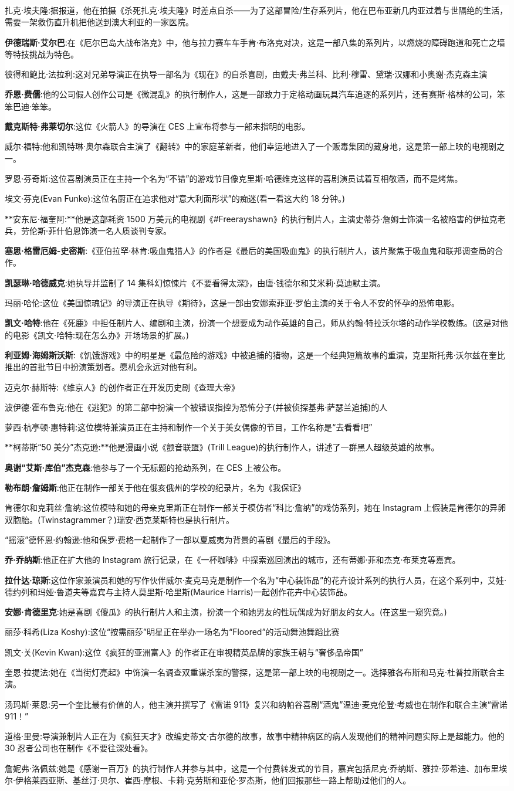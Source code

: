 扎克·埃夫隆:据报道，他在拍摄《杀死扎克·埃夫隆》时差点自杀——为了这部冒险/生存系列片，他在巴布亚新几内亚过着与世隔绝的生活，需要一架救伤直升机把他送到澳大利亚的一家医院。

**伊德瑞斯·艾尔巴**:在《厄尔巴岛大战布洛克》中，他与拉力赛车车手肯·布洛克对决，这是一部八集的系列片，以燃烧的障碍跑道和死亡之墙等特技挑战为特色。

彼得和鲍比·法拉利:这对兄弟导演正在执导一部名为《现在》的自杀喜剧，由戴夫·弗兰科、比利·穆雷、黛瑞·汉娜和小奥谢·杰克森主演

**乔恩·费儒**:他的公司假人创作公司是《微混乱》的执行制作人，这是一部致力于定格动画玩具汽车追逐的系列片，还有赛斯·格林的公司，笨笨巴迪·笨笨。

**戴克斯特·弗莱切尔**:这位《火箭人》的导演在 CES 上宣布将参与一部未指明的电影。

威尔·福特:他和凯特琳·奥尔森联合主演了《翻转》中的家庭革新者，他们幸运地进入了一个贩毒集团的藏身地，这是第一部上映的电视剧之一。

罗恩·芬奇斯:这位喜剧演员正在主持一个名为“不错”的游戏节目像克里斯·哈德维克这样的喜剧演员试着互相敬酒，而不是烤焦。

埃文·芬克(Evan Funke):这位名厨正在追求他对“意大利面形状”的痴迷(看一看这大约 18 分钟。)

**安东尼·福奎阿:**他是这部耗资 1500 万美元的电视剧《#Freerayshawn》的执行制片人，主演史蒂芬·詹姆士饰演一名被陷害的伊拉克老兵，劳伦斯·菲什伯恩饰演一名人质谈判专家。

**塞思·格雷厄姆-史密斯**:《亚伯拉罕·林肯:吸血鬼猎人》的作者是《最后的美国吸血鬼》的执行制片人，该片聚焦于吸血鬼和联邦调查局的合作。

**凯瑟琳·哈德威克**:她执导并监制了 14 集科幻惊悚片《不要看得太深》，由唐·钱德尔和艾米莉·莫迪默主演。

玛丽·哈伦:这位《美国惊魂记》的导演正在执导《期待》，这是一部由安娜索菲亚·罗伯主演的关于令人不安的怀孕的恐怖电影。

**凯文·哈特**:他在《死鹿》中担任制片人、编剧和主演，扮演一个想要成为动作英雄的自己，师从约翰·特拉沃尔塔的动作学校教练。(这是对他的电影《凯文·哈特:现在怎么办》开场场景的扩展。)

**利亚姆·海姆斯沃斯**:《饥饿游戏》中的明星是《最危险的游戏》中被追捕的猎物，这是一个经典短篇故事的重演，克里斯托弗·沃尔兹在奎比推出的首批节目中扮演策划者。愿机会永远对他有利。

迈克尔·赫斯特:《维京人》的创作者正在开发历史剧《查理大帝》

波伊德·霍布鲁克:他在《逃犯》的第二部中扮演一个被错误指控为恐怖分子(并被侦探基弗·萨瑟兰追捕)的人

萝西·杭亭顿·惠特莉:这位模特兼演员正在主持和制作一个关于美女偶像的节目，工作名称是“去看看吧”

**柯蒂斯“50 美分”杰克逊:**他是漫画小说《颤音联盟》(Trill League)的执行制作人，讲述了一群黑人超级英雄的故事。

**奥谢“艾斯·库伯”杰克森**:他参与了一个无标题的抢劫系列，在 CES 上被公布。

**勒布朗·詹姆斯**:他正在制作一部关于他在俄亥俄州的学校的纪录片，名为《我保证》

肯德尔和克莉丝·詹纳:这位模特和她的母亲克里斯正在制作一部关于模仿者“科比·詹纳”的戏仿系列，她在 Instagram 上假装是肯德尔的异卵双胞胎。(Twinstagrammer？)瑞安·西克莱斯特也是执行制片。

“摇滚”德怀恩·约翰逊:他和保罗·费格一起制作了一部以夏威夷为背景的喜剧《最后的手段》。

**乔·乔纳斯**:他正在扩大他的 Instagram 旅行记录，在《一杯咖啡》中探索巡回演出的城市，还有蒂娜·菲和杰克·布莱克等嘉宾。

**拉什达·琼斯**:这位作家兼演员和她的写作伙伴威尔·麦克马克是制作一个名为“中心装饰品”的花卉设计系列的执行人员，在这个系列中，艾娃·德约列和玛娅·鲁道夫等嘉宾与主持人莫里斯·哈里斯(Maurice Harris)一起创作花卉中心装饰品。

**安娜·肯德里克**:她是喜剧《傻瓜》的执行制片人和主演，扮演一个和她男友的性玩偶成为好朋友的女人。(在这里一窥究竟。)

丽莎·科希(Liza Koshy):这位“按需丽莎”明星正在举办一场名为“Floored”的活动舞池舞蹈比赛

凯文·关(Kevin Kwan):这位《疯狂的亚洲富人》的作者正在审视精英品牌的家族王朝与“奢侈品帝国”

奎恩·拉提法:她在《当街灯亮起》中饰演一名调查双重谋杀案的警探，这是第一部上映的电视剧之一。选择雅各布斯和马克·杜普拉斯联合主演。

汤玛斯·莱恩:另一个奎比最有价值的人，他主演并撰写了《雷诺 911》复兴和纳帕谷喜剧“酒鬼”温迪·麦克伦登·考威也在制作和联合主演“雷诺 911！”

道格·里曼:导演兼制片人正在为《疯狂天才》改编史蒂文·古尔德的故事，故事中精神病区的病人发现他们的精神问题实际上是超能力。他的 30 忍者公司也在制作《不要往深处看》。

詹妮弗·洛佩兹:她是《感谢一百万》的执行制作人并参与其中，这是一个付费转发式的节目，嘉宾包括尼克·乔纳斯、雅拉·莎希迪、加布里埃尔·伊格莱西亚斯、基丝汀·贝尔、崔西·摩根、卡莉·克劳斯和亚伦·罗杰斯，他们回报那些一路上帮助过他们的人。

